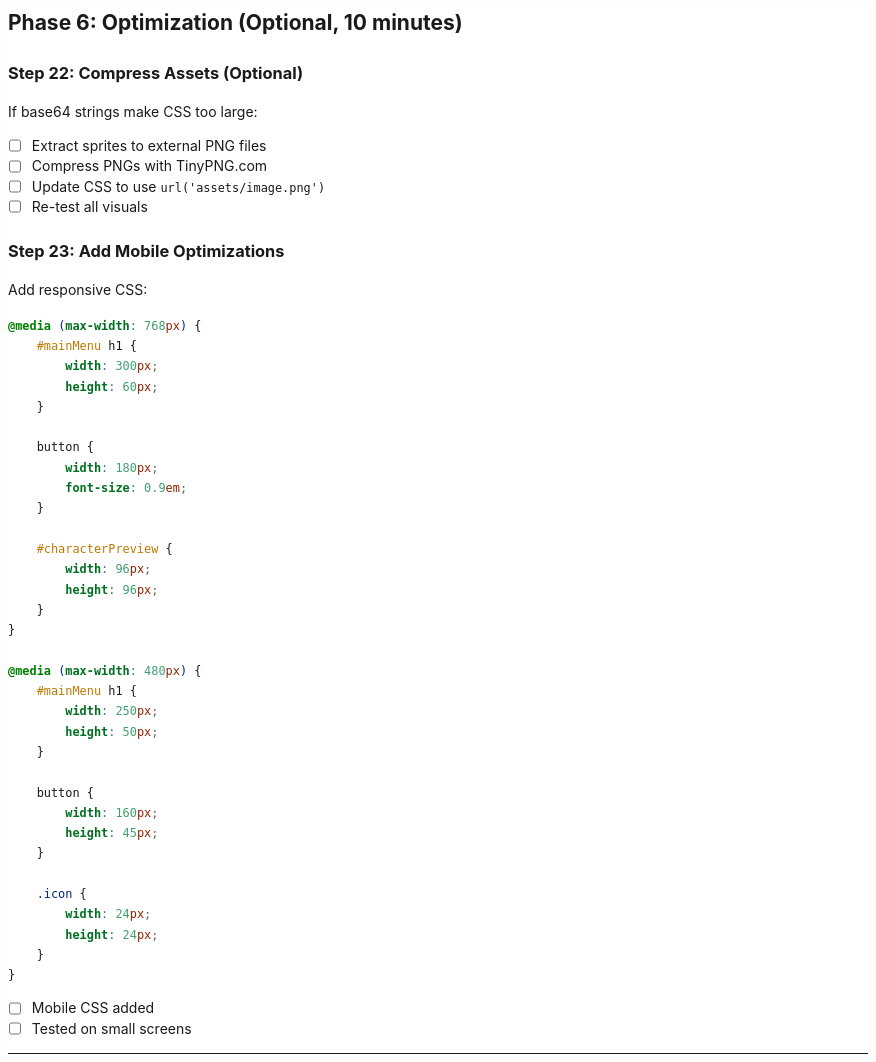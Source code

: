 
## Phase 6: Optimization (Optional, 10 minutes)

### Step 22: Compress Assets (Optional)
If base64 strings make CSS too large:

- [ ] Extract sprites to external PNG files
- [ ] Compress PNGs with TinyPNG.com
- [ ] Update CSS to use `url('assets/image.png')`
- [ ] Re-test all visuals

### Step 23: Add Mobile Optimizations
Add responsive CSS:

```css
@media (max-width: 768px) {
    #mainMenu h1 {
        width: 300px;
        height: 60px;
    }

    button {
        width: 180px;
        font-size: 0.9em;
    }

    #characterPreview {
        width: 96px;
        height: 96px;
    }
}

@media (max-width: 480px) {
    #mainMenu h1 {
        width: 250px;
        height: 50px;
    }

    button {
        width: 160px;
        height: 45px;
    }

    .icon {
        width: 24px;
        height: 24px;
    }
}
```

- [ ] Mobile CSS added
- [ ] Tested on small screens

---